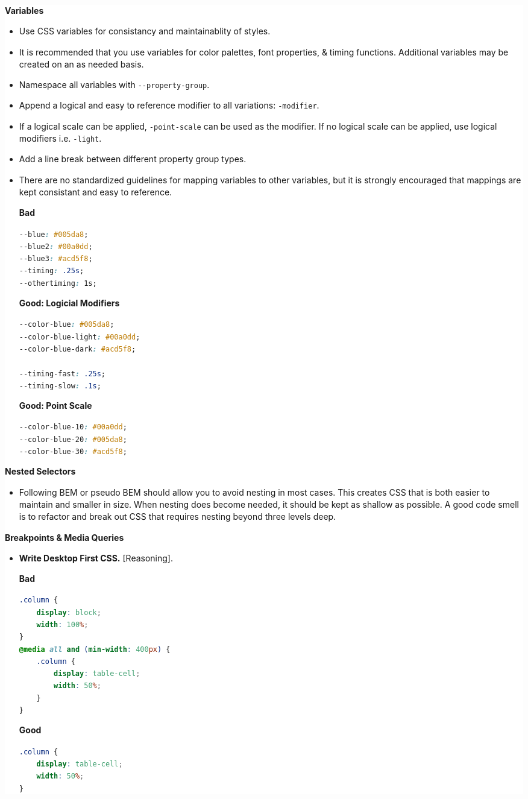**Variables**
* Use CSS variables for consistancy and maintainablity of styles.
* It is recommended that you use variables for color palettes, font properties, & timing functions. Additional variables may be created on an as needed basis.
* Namespace all variables with `--property-group`.
* Append a logical and easy to reference modifier to all variations: `-modifier`.
* If a logical scale can be applied, `-point-scale` can be used as the modifier. If no logical scale can be applied, use logical modifiers i.e. `-light`.
* Add a line break between different property group types.
* There are no standardized guidelines for mapping variables to other variables, but it is strongly encouraged that mappings are kept consistant and easy to reference.

    __Bad__
    ```css
    --blue: #005da8;
    --blue2: #00a0dd;
    --blue3: #acd5f8;
    --timing: .25s;
    --othertiming: 1s;
    ```

     __Good: Logicial Modifiers__
    ```css
    --color-blue: #005da8;
    --color-blue-light: #00a0dd;
    --color-blue-dark: #acd5f8;

    --timing-fast: .25s;
    --timing-slow: .1s;
    ```

     __Good: Point Scale__
    ```css
    --color-blue-10: #00a0dd;
    --color-blue-20: #005da8;
    --color-blue-30: #acd5f8;
    ```

**Nested Selectors**
* Following BEM or pseudo BEM should allow you to avoid nesting in most cases. This creates CSS that is both easier to maintain and smaller in size. When nesting does become needed, it should be kept as shallow as possible. A good code smell is to refactor and break out CSS that requires nesting beyond three levels deep.

**Breakpoints & Media Queries**
* __Write Desktop First CSS.__ [Reasoning].

    __Bad__

    ```css
    .column {
        display: block;
        width: 100%;
    }
    @media all and (min-width: 400px) {
        .column {
            display: table-cell;
            width: 50%;
        }
    }
    ```
    __Good__
    ```css
    .column {
        display: table-cell;
        width: 50%;
    }